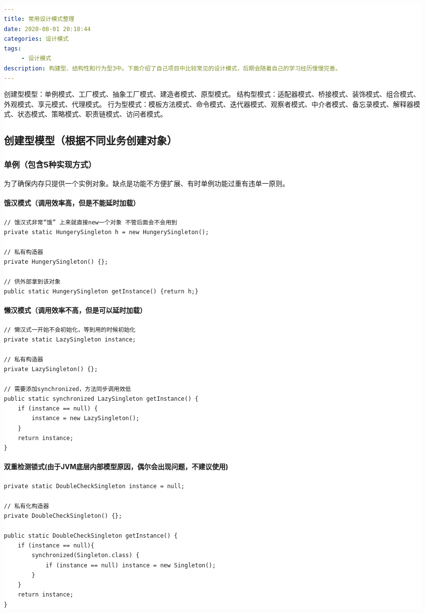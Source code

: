 ```yaml
---
title: 常用设计模式整理
date: 2020-08-01 20:18:44
categories: 设计模式
tags:
     - 设计模式
description: 构建型、结构性和行为型3中。下面介绍了自己项目中比较常见的设计模式，后期会随着自己的学习经历慢慢完善。
---
```

创建型模型：单例模式、工厂模式、抽象工厂模式、建造者模式、原型模式。
结构型模式：适配器模式、桥接模式、装饰模式、组合模式、外观模式、享元模式、代理模式。
行为型模式：模板方法模式、命令模式、迭代器模式、观察者模式、中介者模式、备忘录模式、解释器模式、状态模式、策略模式、职责链模式、访问者模式。

## 创建型模型（根据不同业务创建对象）

### 单例（包含5种实现方式）
为了确保内存只提供一个实例对象。缺点是功能不方便扩展、有时单例功能过重有违单一原则。

#### 饿汉模式（调用效率高，但是不能延时加载）
```
// 饿汉式非常“饿” 上来就直接new一个对象 不管后面会不会用到
private static HungerySingleton h = new HungerySingleton();

// 私有构造器
private HungerySingleton() {};

// 供外部拿到该对象
public static HungerySingleton getInstance() {return h;}
```

#### 懒汉模式（调用效率不高，但是可以延时加载）
```
// 懒汉式一开始不会初始化，等到用的时候初始化
private static LazySingleton instance;

// 私有构造器
private LazySingleton() {};

// 需要添加synchronized，方法同步调用效低
public static synchronized LazySingleton getInstance() {
    if (instance == null) {
        instance = new LazySingleton();
    }
    return instance;
}
```

#### 双重检测锁式(由于JVM底层内部模型原因，偶尔会出现问题，不建议使用)
```
private static DoubleCheckSingleton instance = null;
 
// 私有化构造器
private DoubleCheckSingleton() {};

public static DoubleCheckSingleton getInstance() {
    if (instance == null){
        synchronized(Singleton.class) {
            if (instance == null) instance = new Singleton();
        }
    }
    return instance;
}
```